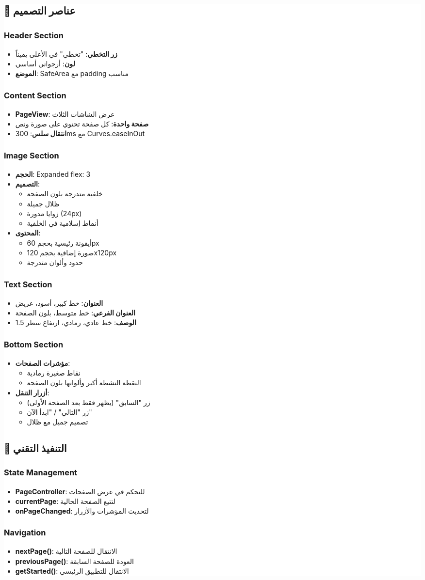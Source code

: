 ## 🎯 عناصر التصميم

### Header Section
- **زر التخطي**: "تخطي" في الأعلى يميناً
- **لون**: أرجواني أساسي
- **الموضع**: SafeArea مع padding مناسب

### Content Section
- **PageView**: عرض الشاشات الثلاث
- **صفحة واحدة**: كل صفحة تحتوي على صورة ونص
- **انتقال سلس**: 300ms مع Curves.easeInOut

### Image Section
- **الحجم**: Expanded flex: 3
- **التصميم**: 
  - خلفية متدرجة بلون الصفحة
  - ظلال جميلة
  - زوايا مدورة (24px)
  - أنماط إسلامية في الخلفية
- **المحتوى**:
  - أيقونة رئيسية بحجم 60px
  - صورة إضافية بحجم 120x120px
  - حدود وألوان متدرجة

### Text Section
- **العنوان**: خط كبير، أسود، عريض
- **العنوان الفرعي**: خط متوسط، بلون الصفحة
- **الوصف**: خط عادي، رمادي، ارتفاع سطر 1.5

### Bottom Section
- **مؤشرات الصفحات**: 
  - نقاط صغيرة رمادية
  - النقطة النشطة أكبر وألوانها بلون الصفحة
- **أزرار التنقل**:
  - زر "السابق" (يظهر فقط بعد الصفحة الأولى)
  - زر "التالي" / "ابدأ الآن"
  - تصميم جميل مع ظلال

## 🔧 التنفيذ التقني

### State Management
- **PageController**: للتحكم في عرض الصفحات
- **currentPage**: لتتبع الصفحة الحالية
- **onPageChanged**: لتحديث المؤشرات والأزرار

### Navigation
- **nextPage()**: الانتقال للصفحة التالية
- **previousPage()**: العودة للصفحة السابقة
- **getStarted()**: الانتقال للتطبيق الرئيسي
